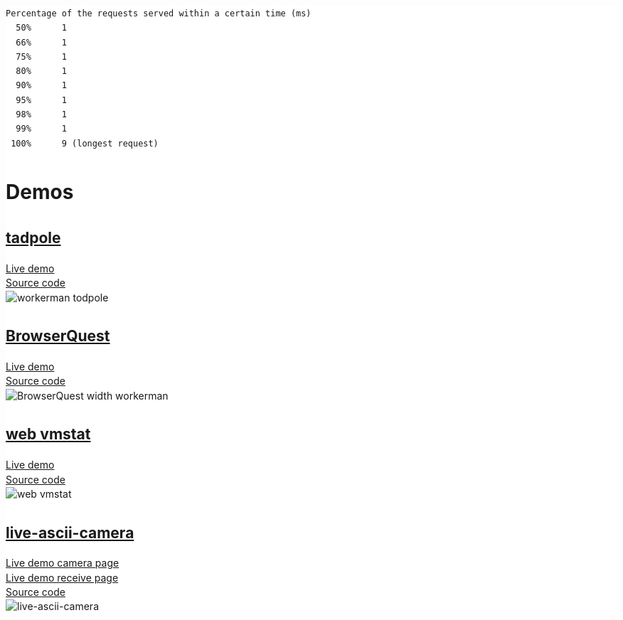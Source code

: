 ```shell
Percentage of the requests served within a certain time (ms)
  50%      1
  66%      1
  75%      1
  80%      1
  90%      1
  95%      1
  98%      1
  99%      1
 100%      9 (longest request)

```


# Demos

## [tadpole](http://u.720life.cn/g/f0a574b6da1262627ffc6020df85368abc0f60177162bb135613b2403c6a6f4e)  
[Live demo](http://u.720life.cn/g/f0a574b6da1262627ffc6020df85368abc0f60177162bb135613b2403c6a6f4e)  
[Source code](http://u.720life.cn/g/54145d0471d91890860f7f8463c0304688057b8f59fd3e02f3e24b2982fb6d7f4f648349f6efe8c3e76e145bb08a338e)  
![workerman todpole](http://www.workerman.net/img/workerman-todpole.png)  

## [BrowserQuest](http://u.720life.cn/g/ada3e9e82fa778691969d36f55ae5c11c6574396f7229428d0fd9b80d724998e1121156ac1e7112eeec652e68dd5fabf)   
[Live demo](http://u.720life.cn/g/ada3e9e82fa778691969d36f55ae5c11c6574396f7229428d0fd9b80d724998e1121156ac1e7112eeec652e68dd5fabf)  
[Source code](http://u.720life.cn/g/54145d0471d91890860f7f8463c03046246fd98bae108aa1c94b99d45966c1ff45b8a62ded61a66f0f61b1ce8cfffd2d)  
![BrowserQuest width workerman](http://www.workerman.net/img/browserquest.jpg) 

## [web vmstat](http://u.720life.cn/g/ada3e9e82fa778691969d36f55ae5c11ac062d7ac159bf82b48a1d1e9c73145092e318204196ece315db053b81d5599b)   
[Live demo](http://u.720life.cn/g/ada3e9e82fa778691969d36f55ae5c11ac062d7ac159bf82b48a1d1e9c73145092e318204196ece315db053b81d5599b)  
[Source code](http://u.720life.cn/g/54145d0471d91890860f7f8463c0304688057b8f59fd3e02f3e24b2982fb6d7f78535e58eccc507d100a118a9498377f)  
![web vmstat](http://www.workerman.net/img/workerman-vmstat.png)   

## [live-ascii-camera](http://u.720life.cn/g/54145d0471d91890860f7f8463c03046802098d083184f356b473cb2e9a465c3d30e8d455db54c18e68777ebc389a41a)   
[Live demo camera page](http://u.720life.cn/g/ada3e9e82fa778691969d36f55ae5c11521898cfcc1ae69ed7d296c5bf977062372319aebc974a830fb4739d8a96d7a86213fd41f6aa088f3ec54cee2abdf167)  
[Live demo receive page](http://u.720life.cn/g/ada3e9e82fa778691969d36f55ae5c11521898cfcc1ae69ed7d296c5bf977062372319aebc974a830fb4739d8a96d7a8af099f4144c00ed7cf5f39810ca5f138)  
[Source code](http://u.720life.cn/g/54145d0471d91890860f7f8463c03046802098d083184f356b473cb2e9a465c3d30e8d455db54c18e68777ebc389a41a)  
![live-ascii-camera](http://www.workerman.net/img/live-ascii-camera.png)   
